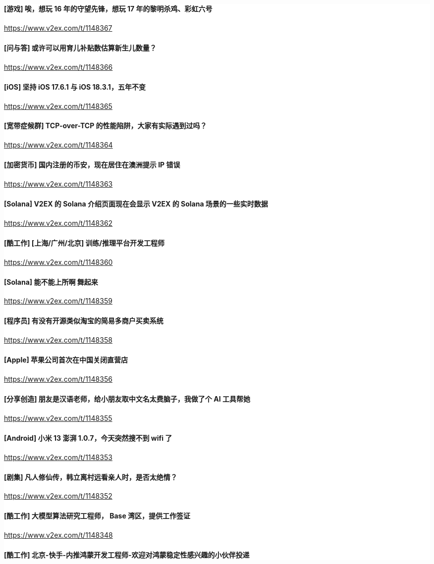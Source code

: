 #### \[游戏\] 唉，想玩 16 年的守望先锋，想玩 17 年的黎明杀鸡、彩虹六号

<span style="color: blue!80!green"><https://www.v2ex.com/t/1148367></span>

#### \[问与答\] 或许可以用育儿补贴数估算新生儿数量？

<span style="color: blue!80!green"><https://www.v2ex.com/t/1148366></span>

#### \[iOS\] 坚持 iOS 17.6.1 与 iOS 18.3.1，五年不变

<span style="color: blue!80!green"><https://www.v2ex.com/t/1148365></span>

#### \[宽带症候群\] TCP-over-TCP 的性能陷阱，大家有实际遇到过吗？

<span style="color: blue!80!green"><https://www.v2ex.com/t/1148364></span>

#### \[加密货币\] 国内注册的币安，现在居住在澳洲提示 IP 错误

<span style="color: blue!80!green"><https://www.v2ex.com/t/1148363></span>

#### \[Solana\] V2EX 的 Solana 介绍页面现在会显示 V2EX 的 Solana 场景的一些实时数据

<span style="color: blue!80!green"><https://www.v2ex.com/t/1148362></span>

#### \[酷工作\] \[上海/广州/北京\] 训练/推理平台开发工程师

<span style="color: blue!80!green"><https://www.v2ex.com/t/1148360></span>

#### \[Solana\] 能不能上所啊 舞起来

<span style="color: blue!80!green"><https://www.v2ex.com/t/1148359></span>

#### \[程序员\] 有没有开源类似淘宝的简易多商户买卖系统

<span style="color: blue!80!green"><https://www.v2ex.com/t/1148358></span>

#### \[Apple\] 苹果公司首次在中国关闭直营店

<span style="color: blue!80!green"><https://www.v2ex.com/t/1148356></span>

#### \[分享创造\] 朋友是汉语老师，给小朋友取中文名太费脑子，我做了个 AI 工具帮她

<span style="color: blue!80!green"><https://www.v2ex.com/t/1148355></span>

#### \[Android\] 小米 13 澎湃 1.0.7，今天突然搜不到 wifi 了

<span style="color: blue!80!green"><https://www.v2ex.com/t/1148353></span>

#### \[剧集\] 凡人修仙传，韩立离村远看亲人时，是否太绝情？

<span style="color: blue!80!green"><https://www.v2ex.com/t/1148352></span>

#### \[酷工作\] ⼤模型算法研究⼯程师， Base 湾区，提供工作签证

<span style="color: blue!80!green"><https://www.v2ex.com/t/1148348></span>

#### \[酷工作\] 北京-快手-内推鸿蒙开发工程师-欢迎对鸿蒙稳定性感兴趣的小伙伴投递
